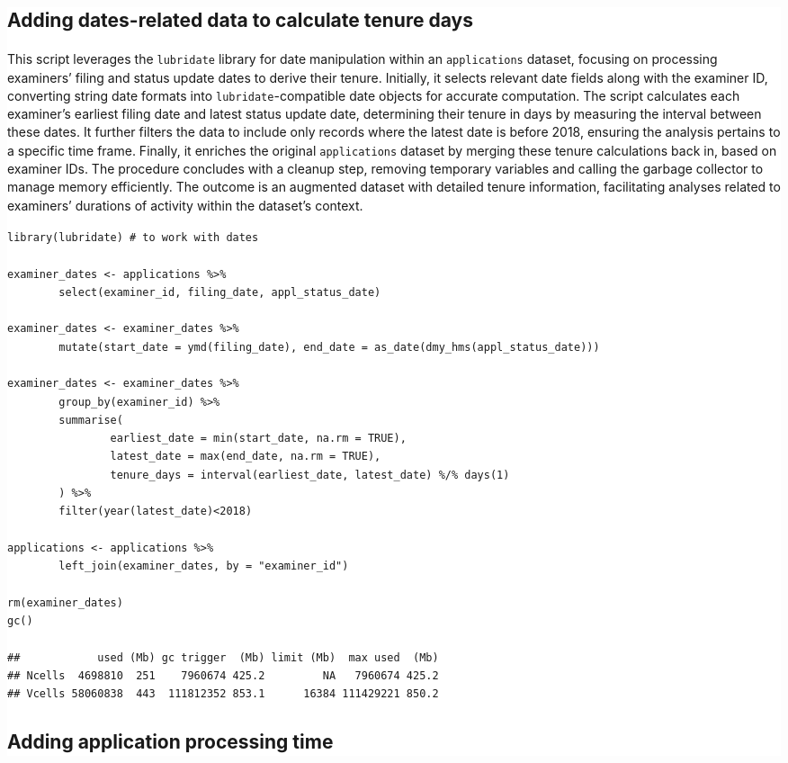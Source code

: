 ## Adding dates-related data to calculate tenure days

This script leverages the `lubridate` library for date manipulation
within an `applications` dataset, focusing on processing examiners’
filing and status update dates to derive their tenure. Initially, it
selects relevant date fields along with the examiner ID, converting
string date formats into `lubridate`-compatible date objects for
accurate computation. The script calculates each examiner’s earliest
filing date and latest status update date, determining their tenure in
days by measuring the interval between these dates. It further filters
the data to include only records where the latest date is before 2018,
ensuring the analysis pertains to a specific time frame. Finally, it
enriches the original `applications` dataset by merging these tenure
calculations back in, based on examiner IDs. The procedure concludes
with a cleanup step, removing temporary variables and calling the
garbage collector to manage memory efficiently. The outcome is an
augmented dataset with detailed tenure information, facilitating
analyses related to examiners’ durations of activity within the
dataset’s context.

    library(lubridate) # to work with dates

    examiner_dates <- applications %>%
            select(examiner_id, filing_date, appl_status_date)

    examiner_dates <- examiner_dates %>%
            mutate(start_date = ymd(filing_date), end_date = as_date(dmy_hms(appl_status_date)))

    examiner_dates <- examiner_dates %>%
            group_by(examiner_id) %>%
            summarise(
                    earliest_date = min(start_date, na.rm = TRUE),
                    latest_date = max(end_date, na.rm = TRUE),
                    tenure_days = interval(earliest_date, latest_date) %/% days(1)
            ) %>%
            filter(year(latest_date)<2018)

    applications <- applications %>%
            left_join(examiner_dates, by = "examiner_id")

    rm(examiner_dates)
    gc()

    ##            used (Mb) gc trigger  (Mb) limit (Mb)  max used  (Mb)
    ## Ncells  4698810  251    7960674 425.2         NA   7960674 425.2
    ## Vcells 58060838  443  111812352 853.1      16384 111429221 850.2

## Adding application processing time
